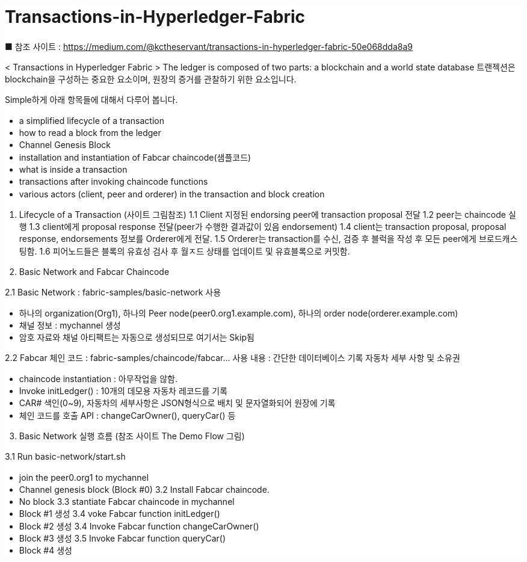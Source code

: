 # Transactions-in-Hyperledger-Fabric

■ 참조 사이트 : https://medium.com/@kctheservant/transactions-in-hyperledger-fabric-50e068dda8a9

< Transactions in Hyperledger Fabric >
The ledger is composed of two parts: a blockchain and a world state database
트랜젝션은 blockchain을 구성하는 중요한 요소이며, 원장의 증거를 관찰하기 위한 요소입니다.

Simple하게 아래 항목들에 대해서 다루어 봅니다.

- a simplified lifecycle of a transaction
- how to read a block from the ledger
- Channel Genesis Block
- installation and instantiation of Fabcar chaincode(샘플코드)
- what is inside a transaction
- transactions after invoking chaincode functions
- various actors (client, peer and orderer) in the transaction and block creation


1. Lifecycle of a Transaction (사이트 그림참조)
1.1 Client 지정된 endorsing peer에 transaction proposal 전달
1.2 peer는 chaincode 실행
1.3 client에게 proposal response 전달(peer가 수행한 결과값이 있음 endorsement)
1.4 client는 transaction proposal, proposal response, endorsements 정보를 Orderer에게 전달.
1.5 Orderer는 transaction를 수신, 검증 후 블럭을 작성 후 모든 peer에게 브로드캐스팅함.
1.6 피어노드들은 블록의 유효성 검사 후 월ㅈ드 상태를 업데이트 및 유효블록으로 커밋함.

2. Basic Network and Fabcar Chaincode

2.1 Basic Network  : fabric-samples/basic-network 사용
- 하나의 organization(Org1), 하나의 Peer node(peer0.org1.example.com), 하나의 order node(orderer.example.com)
- 채널 정보 :  mychannel 생성
- 암호 자료와 채널 아티팩트는 자동으로 생성되므로 여기서는 Skip됨

2.2 Fabcar 체인 코드 : fabric-samples/chaincode/fabcar... 사용
내용 : 간단한 데이터베이스 기록 자동차 세부 사항 및 소유권
- chaincode instantiation : 아무작업을 않함.
- Invoke initLedger() : 10개의 데모용 자동차 레코드를 기록
- CAR# 색인(0~9), 자동차의 세부사항은 JSON형식으로 배치 및 문자열화되어 원장에 기록
- 체인 코드를 호출 API : changeCarOwner(), queryCar() 등

3. Basic Network 실행 흐름 (참조 사이트 The Demo Flow 그림)

3.1 Run basic-network/start.sh 
- join the peer0.org1 to mychannel
- Channel genesis block (Block #0)
3.2 Install Fabcar chaincode. 
- No block
3.3 stantiate Fabcar chaincode in mychannel
- Block #1 생성
3.4 voke Fabcar function initLedger()
- Block #2 생성
3.4 Invoke Fabcar function changeCarOwner()
- Block #3 생성
3.5 Invoke Fabcar function queryCar()
- Block #4 생성
